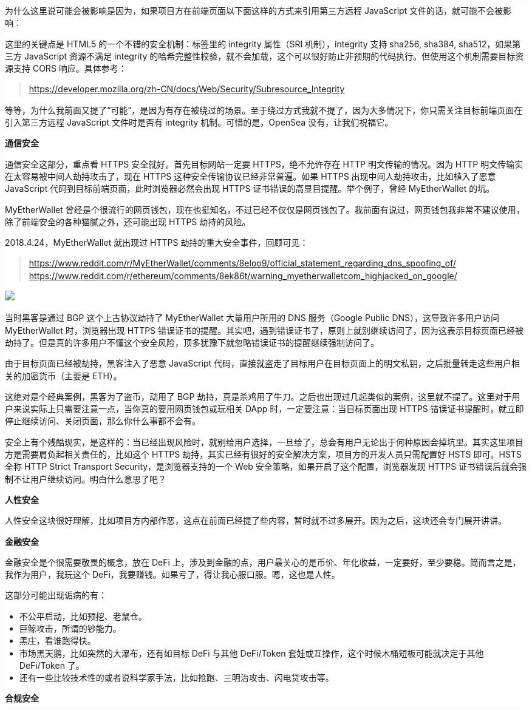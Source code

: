 为什么这里说可能会被影响是因为，如果项目方在前端页面以下面这样的方式来引用第三方远程 JavaScript 文件的话，就可能不会被影响：

><script src="https://example.com/example-framework.js" integrity="sha384-Li9vy3DqF8tnTXuiaAJuML3ky+er10rcgNR/VqsVpcw+ThHmYcwiB1pbOxEbzJr7" crossorigin="anonymous"></script>

这里的关键点是 HTML5 的一个不错的安全机制：标签里的 integrity 属性（SRI 机制），integrity 支持 sha256, sha384, sha512，如果第三方 JavaScript 资源不满足 integrity 的哈希完整性校验，就不会加载，这个可以很好防止非预期的代码执行。但使用这个机制需要目标资源支持 CORS 响应。具体参考：

>https://developer.mozilla.org/zh-CN/docs/Web/Security/Subresource_Integrity

等等，为什么我前面又提了“可能”，是因为有存在被绕过的场景。至于绕过方式我就不提了，因为大多情况下，你只需关注目标前端页面在引入第三方远程 JavaScript 文件时是否有 integrity 机制。可惜的是，OpenSea 没有，让我们祝福它。

**通信安全**

通信安全这部分，重点看 HTTPS 安全就好。首先目标网站一定要 HTTPS，绝不允许存在 HTTP 明文传输的情况。因为 HTTP 明文传输实在太容易被中间人劫持攻击了，现在 HTTPS 这种安全传输协议已经非常普遍。如果 HTTPS 出现中间人劫持攻击，比如植入了恶意 JavaScript 代码到目标前端页面，此时浏览器必然会出现 HTTPS 证书错误的高显目提醒。举个例子，曾经 MyEtherWallet 的坑。

MyEtherWallet 曾经是个很流行的网页钱包，现在也挺知名，不过已经不仅仅是网页钱包了。我前面有说过，网页钱包我非常不建议使用，除了前端安全的各种猫腻之外，还可能出现 HTTPS 劫持的风险。

2018.4.24，MyEtherWallet 就出现过 HTTPS 劫持的重大安全事件，回顾可见：

>https://www.reddit.com/r/MyEtherWallet/comments/8eloo9/official_statement_regarding_dns_spoofing_of/<br>
>https://www.reddit.com/r/ethereum/comments/8ek86t/warning_myetherwalletcom_highjacked_on_google/

![](res/myetherwallet_https_hijack.png)

当时黑客是通过 BGP 这个上古协议劫持了 MyEtherWallet 大量用户所用的 DNS 服务（Google Public DNS），这导致许多用户访问 MyEtherWallet 时，浏览器出现 HTTPS 错误证书的提醒。其实吧，遇到错误证书了，原则上就别继续访问了，因为这表示目标页面已经被劫持了。但是真的许多用户不懂这个安全风险，顶多犹豫下就忽略错误证书的提醒继续强制访问了。

由于目标页面已经被劫持，黑客注入了恶意 JavaScript 代码，直接就盗走了目标用户在目标页面上的明文私钥，之后批量转走这些用户相关的加密货币（主要是 ETH）。

这绝对是个经典案例，黑客为了盗币，动用了 BGP 劫持，真是杀鸡用了牛刀。之后也出现过几起类似的案例，这里就不提了。这里对于用户来说实际上只需要注意一点，当你真的要用网页钱包或玩相关 DApp 时，一定要注意：当目标页面出现 HTTPS 错误证书提醒时，就立即停止继续访问、关闭页面，那么你什么事都不会有。

安全上有个残酷现实，是这样的：当已经出现风险时，就别给用户选择，一旦给了，总会有用户无论出于何种原因会掉坑里。其实这里项目方是需要肩负起相关责任的，比如这个 HTTPS 劫持，其实已经有很好的安全解决方案，项目方的开发人员只需配置好 HSTS 即可。HSTS 全称 HTTP Strict Transport Security，是浏览器支持的一个 Web 安全策略，如果开启了这个配置，浏览器发现 HTTPS 证书错误后就会强制不让用户继续访问。明白什么意思了吧？

**人性安全**

人性安全这块很好理解，比如项目方内部作恶，这点在前面已经提了些内容，暂时就不过多展开。因为之后，这块还会专门展开讲讲。

**金融安全**

金融安全是个很需要敬畏的概念，放在 DeFi 上，涉及到金融的点，用户最关心的是币价、年化收益，一定要好，至少要稳。简而言之是，我作为用户，我玩这个 DeFi，我要赚钱。如果亏了，得让我心服口服。嗯，这也是人性。

这部分可能出现诟病的有：

* 不公平启动，比如预挖、老鼠仓。
* 巨鲸攻击，所谓的钞能力。
* 黑庄，看谁跑得快。
* 市场黑天鹅，比如突然的大瀑布，还有如目标 DeFi 与其他 DeFi/Token 套娃或互操作，这个时候木桶短板可能就决定于其他 DeFi/Token 了。
* 还有一些比较技术性的或者说科学家手法，比如抢跑、三明治攻击、闪电贷攻击等。

**合规安全**
